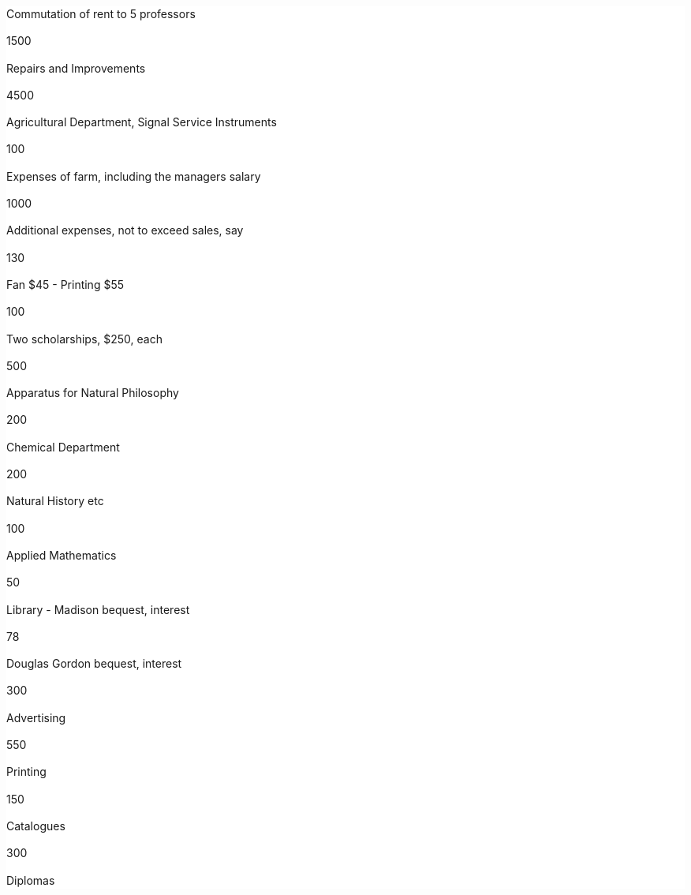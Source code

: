 Commutation of rent to 5 professors

1500

Repairs and Improvements

4500

Agricultural Department, Signal Service Instruments

100

Expenses of farm, including the managers salary

1000

Additional expenses, not to exceed sales, say

130

Fan $45 - Printing $55

100

Two scholarships, $250, each

500

Apparatus for Natural Philosophy

200

Chemical Department

200

Natural History etc

100

Applied Mathematics

50

Library - Madison bequest, interest

78

Douglas Gordon bequest, interest

300

Advertising

550

Printing

150

Catalogues

300

Diplomas
